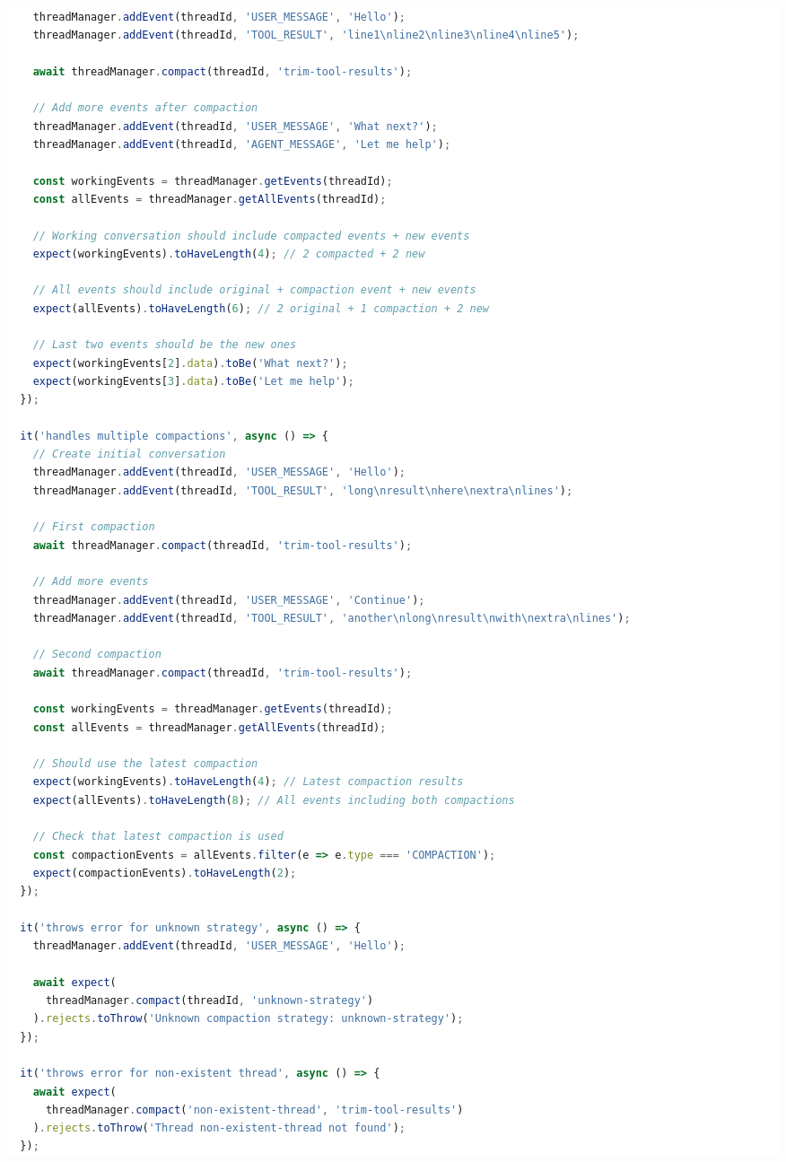 ```typescript
    threadManager.addEvent(threadId, 'USER_MESSAGE', 'Hello');
    threadManager.addEvent(threadId, 'TOOL_RESULT', 'line1\nline2\nline3\nline4\nline5');
    
    await threadManager.compact(threadId, 'trim-tool-results');
    
    // Add more events after compaction
    threadManager.addEvent(threadId, 'USER_MESSAGE', 'What next?');
    threadManager.addEvent(threadId, 'AGENT_MESSAGE', 'Let me help');
    
    const workingEvents = threadManager.getEvents(threadId);
    const allEvents = threadManager.getAllEvents(threadId);
    
    // Working conversation should include compacted events + new events
    expect(workingEvents).toHaveLength(4); // 2 compacted + 2 new
    
    // All events should include original + compaction event + new events  
    expect(allEvents).toHaveLength(6); // 2 original + 1 compaction + 2 new
    
    // Last two events should be the new ones
    expect(workingEvents[2].data).toBe('What next?');
    expect(workingEvents[3].data).toBe('Let me help');
  });

  it('handles multiple compactions', async () => {
    // Create initial conversation
    threadManager.addEvent(threadId, 'USER_MESSAGE', 'Hello');
    threadManager.addEvent(threadId, 'TOOL_RESULT', 'long\nresult\nhere\nextra\nlines');
    
    // First compaction
    await threadManager.compact(threadId, 'trim-tool-results');
    
    // Add more events
    threadManager.addEvent(threadId, 'USER_MESSAGE', 'Continue');
    threadManager.addEvent(threadId, 'TOOL_RESULT', 'another\nlong\nresult\nwith\nextra\nlines');
    
    // Second compaction
    await threadManager.compact(threadId, 'trim-tool-results');
    
    const workingEvents = threadManager.getEvents(threadId);
    const allEvents = threadManager.getAllEvents(threadId);
    
    // Should use the latest compaction
    expect(workingEvents).toHaveLength(4); // Latest compaction results
    expect(allEvents).toHaveLength(8); // All events including both compactions
    
    // Check that latest compaction is used
    const compactionEvents = allEvents.filter(e => e.type === 'COMPACTION');
    expect(compactionEvents).toHaveLength(2);
  });

  it('throws error for unknown strategy', async () => {
    threadManager.addEvent(threadId, 'USER_MESSAGE', 'Hello');
    
    await expect(
      threadManager.compact(threadId, 'unknown-strategy')
    ).rejects.toThrow('Unknown compaction strategy: unknown-strategy');
  });

  it('throws error for non-existent thread', async () => {
    await expect(
      threadManager.compact('non-existent-thread', 'trim-tool-results')
    ).rejects.toThrow('Thread non-existent-thread not found');
  });
```